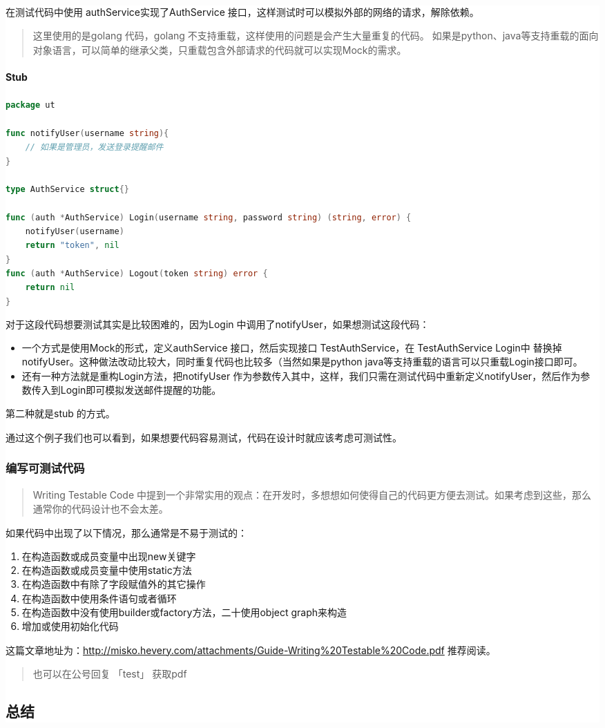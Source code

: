 ```go
```

在测试代码中使用 authService实现了AuthService 接口，这样测试时可以模拟外部的网络的请求，解除依赖。


> 这里使用的是golang 代码，golang 不支持重载，这样使用的问题是会产生大量重复的代码。
> 如果是python、java等支持重载的面向对象语言，可以简单的继承父类，只重载包含外部请求的代码就可以实现Mock的需求。

#### Stub


```go
package ut

func notifyUser(username string){
	// 如果是管理员，发送登录提醒邮件
}

type AuthService struct{}

func (auth *AuthService) Login(username string, password string) (string, error) {
    notifyUser(username)
	return "token", nil
}
func (auth *AuthService) Logout(token string) error {
	return nil
}
```


对于这段代码想要测试其实是比较困难的，因为Login 中调用了notifyUser，如果想测试这段代码：
* 一个方式是使用Mock的形式，定义authService 接口，然后实现接口 TestAuthService，在 TestAuthService Login中 替换掉notifyUser。这种做法改动比较大，同时重复代码也比较多（当然如果是python java等支持重载的语言可以只重载Login接口即可。
* 还有一种方法就是重构Login方法，把notifyUser 作为参数传入其中，这样，我们只需在测试代码中重新定义notifyUser，然后作为参数传入到Login即可模拟发送邮件提醒的功能。

第二种就是stub 的方式。

通过这个例子我们也可以看到，如果想要代码容易测试，代码在设计时就应该考虑可测试性。

### 编写可测试代码

> Writing Testable Code 中提到一个非常实用的观点：在开发时，多想想如何使得自己的代码更方便去测试。如果考虑到这些，那么通常你的代码设计也不会太差。

如果代码中出现了以下情况，那么通常是不易于测试的：

1. 在构造函数或成员变量中出现new关键字
2. 在构造函数或成员变量中使用static方法
3. 在构造函数中有除了字段赋值外的其它操作
4. 在构造函数中使用条件语句或者循环
5. 在构造函数中没有使用builder或factory方法，二十使用object graph来构造
6. 增加或使用初始化代码

这篇文章地址为：http://misko.hevery.com/attachments/Guide-Writing%20Testable%20Code.pdf 推荐阅读。

> 也可以在公号回复 「test」 获取pdf

## 总结
